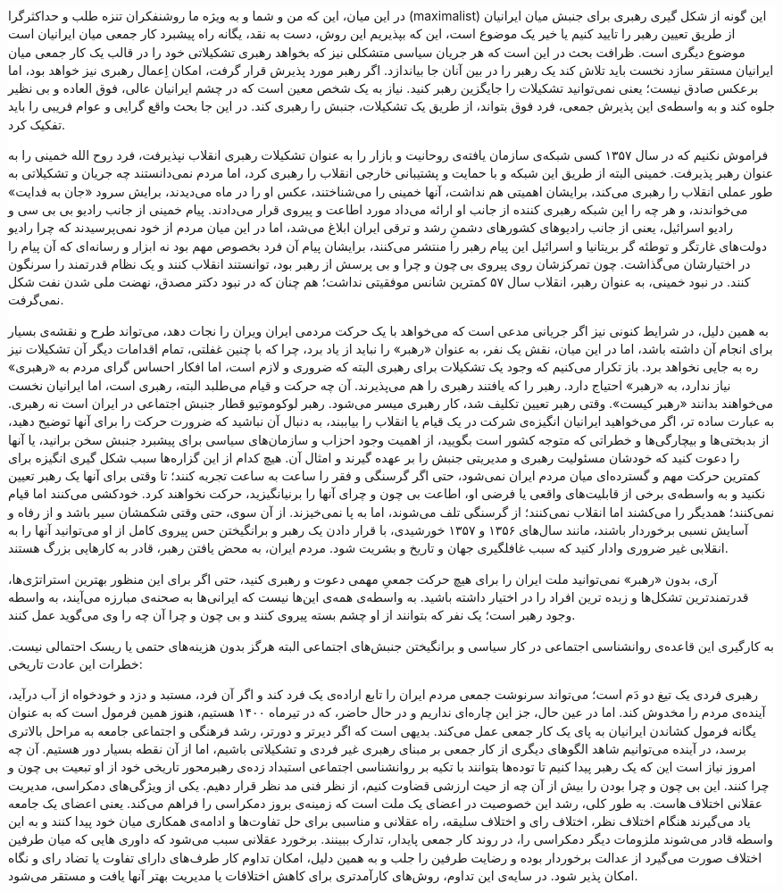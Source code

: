 در این میان، این که من و شما و به ویژه ما روشنفکران تنزه طلب و حداکثرگرا (maximalist) این گونه از شکل گیری رهبری برای جنبش میان ایرانیان از طریق تعیین رهبر را تایید کنیم یا خیر یک موضوع است، این که بپذیریم این روش، دست به نقد، یگانه راه پیشبرد کار جمعی میان ایرانیان است موضوع دیگری است. ظرافت بحث در این است که هر جریان سیاسی متشکلی نیز که بخواهد رهبری تشکیلاتی خود را در قالب یک کار جمعی میان ایرانیان مستقر سازد نخست باید تلاش کند یک رهبر را در بین آنان جا بیاندازد. اگر رهبر مورد پذیرش قرار گرفت، امکان اِعمال رهبری نیز خواهد بود، اما برعکس صادق نیست؛ یعنی نمی‌توانید تشکیلات را جایگزین رهبر کنید. نیاز به یک شخص معین است که در چشم ایرانیان عالی، فوق العاده و بی نظیر جلوه کند و به واسطه‌ی این پذیرش جمعی، فرد فوق بتواند، از طریق یک تشکیلات، جنبش را رهبری کند. در این جا بحث واقع گرایی و عوام فریبی را باید تفکیک کرد.

فراموش نکنیم که در سال ۱۳۵۷ کسی شبکه‌ی سازمان یافته‌ی روحانیت و بازار را به عنوان تشکیلات رهبری انقلاب نپذیرفت، فرد روح الله خمینی را به عنوان رهبر پذیرفت. خمینی البته از طریق این شبکه و با حمایت و پشتیبانی خارجی انقلاب را رهبری کرد، اما مردم نمی‌دانستند چه جریان و تشکیلاتی به طور عملی انقلاب را رهبری می‌کند، برایشان اهمیتی هم نداشت، آنها خمینی را می‌شناختند، عکس او را در ماه می‌دیدند، برایش سرود «جان به فدایت» می‌خواندند، و هر چه را این شبکه رهبری کننده از جانب او ارائه می‌داد مورد اطاعت و پیروی قرار می‌دادند. پیام خمینی از جانب رادیو بی بی سی و رادیو اسرائیل، یعنی از جانب رادیوهای کشورهای دشمنِ رشد و ترقی ایران ابلاغ می‌شد، اما در این میان مردم از خود نمی‌پرسیدند که چرا رادیو دولت‌های غارتگر و توطئه گر بریتانیا و اسرائیل این پیام رهبر را منتشر می‌کنند، برایشان پیام آن فرد بخصوص مهم بود نه ابزار و رسانه‌ای که آن پیام را در اختیارشان می‌گذاشت. چون تمرکزشان روی پیروی بی چون و چرا و بی پرسش از رهبر بود، توانستند انقلاب کنند و یک نظام قدرتمند را سرنگون کنند. در نبود خمینی، به عنوان رهبر، انقلاب سال ۵۷ کمترین شانس موفقیتی نداشت؛ هم چنان که در نبود دکتر مصدق، نهضت ملی شدن نفت شکل نمی‌گرفت.

به همین دلیل، در شرایط کنونی نیز اگر جریانی مدعی است که می‌خواهد با یک حرکت مردمی ایران ویران را نجات دهد، می‌تواند طرح و نقشه‌ی بسیار برای انجام آن داشته باشد، اما در این میان، نقش یک نفر، به عنوان «رهبر» را نباید از یاد برد، چرا که با چنین غفلتی، تمام اقدامات دیگر آن تشکیلات نیز ره به جایی نخواهد برد. باز تکرار می‌کنیم که وجود یک تشکیلات برای رهبری البته که ضروری و لازم است، اما افکار احساس گرای مردم به «رهبری» نیاز ندارد، به «رهبر» احتیاج دارد. رهبر را که یافتند رهبری را هم می‌پذیرند. آن چه حرکت و قیام می‌طلبد البته، رهبری است، اما ایرانیان نخست می‌خواهند بدانند «رهبر کیست». وقتی رهبر تعیین تکلیف شد، کار رهبری میسر می‌شود. رهبر لوکوموتیو قطار جنبش اجتماعی در ایران است نه رهبری.
به عبارت ساده تر، اگر می‌خواهید ایرانیان انگیزه‌ی شرکت در یک قیام یا انقلاب را بیاببند، به دنبال آن نباشید که ضرورت حرکت را برای آنها توضیح دهید، از بدبختی‌ها و بیچارگی‌ها و خطراتی که متوجه کشور است بگویید، از اهمیت وجود احزاب و سازمان‌های سیاسی برای پیشبرد جنبش سخن برانید، یا آنها را دعوت کنید که خودشان مسئولیت رهبری و مدیریتی جنبش را بر عهده گیرند و امثال آن. هیچ کدام از این گزاره‌ها سبب شکل گیری انگیزه برای کمترین حرکت مهم و گسترده‌ای میان مردم ایران نمی‌شود، حتی اگر گرسنگی و فقر را ساعت به ساعت تجربه کنند؛ تا وقتی برای آنها یک رهبر تعیین نکنید و به واسطه‌ی برخی از قابلیت‌های واقعی یا فرضی او، اطاعت بی چون و چرای آنها را برنیانگیزید، حرکت نخواهند کرد. خودکشی می‌کنند اما قیام نمی‌کنند؛ همدیگر را می‌کشند اما انقلاب نمی‌کنند؛ از گرسنگی تلف می‌شوند، اما به پا نمی‌خیزند. از آن سوی، حتی وقتی شکمشان سیر باشد و از رفاه و آسایش نسبی برخوردار باشند، مانند سال‌های ۱۳۵۶ و ۱۳۵۷ خورشیدی، با قرار دادن یک رهبر و برانگیختن حس پیروی کامل از او می‌توانید آنها را به انقلابی غیر ضروری وادار کنید که سبب غافلگیری جهان و تاریخ و بشریت شود. مردم ایران، به محض یافتن رهبر، قادر به کارهایی بزرگ هستند.

آری، بدون «رهبر» نمی‌توانید ملت ایران را برای هیچ حرکت جمعیِ مهمی دعوت و رهبری کنید، حتی اگر برای این منظور بهترین استراتژی‌ها، قدرتمندترین تشکل‌ها و زبده ترین افراد را در اختیار داشته باشید. به واسطه‌ی همه‌ی این‌ها نیست که ایرانی‌ها به صحنه‌ی مبارزه می‌آیند، به واسطه وجود رهبر است؛ یک نفر که بتوانند از او چشم بسته پیروی کنند و بی چون و چرا آن چه را وی می‌گوید عمل کنند.

به کارگیری این قاعده‌ی روانشناسی اجتماعی در کار سیاسی و برانگیختن جنبش‌های اجتماعی البته هرگز بدون هزینه‌های حتمی یا ریسک احتمالی نیست.
خطرات این عادت تاریخی:

رهبری فردی یک تیغ دو دَم است؛ می‌تواند سرنوشت جمعی مردم ایران را تابع اراده‌ی یک فرد کند و اگر آن فرد، مستبد و دزد و خودخواه از آب درآید، آینده‌ی مردم را مخدوش کند. اما در عین حال، جز این چاره‌ای نداریم و در حال حاضر، که در تیرماه ۱۴۰۰ هستیم، هنوز همین فرمول است که به عنوان یگانه فرمول کشاندن ایرانیان به پای یک کار جمعی عمل می‌کند. بدیهی است که اگر دیرتر و دورتر، رشد فرهنگی و اجتماعی جامعه به مراحل بالاتری برسد، در آینده می‌توانیم شاهد الگوهای دیگری از کار جمعی بر مبنای رهبری غیر فردی و تشکیلاتی باشیم، اما از آن نقطه بسیار دور هستیم. آن چه امروز نیاز است این که یک رهبر پیدا کنیم تا توده‌ها بتوانند با تکیه بر روانشناسی اجتماعی استبداد زده‌ی رهبر‌محور تاریخی خود از او تبعیت بی چون و چرا کنند.
این بی چون و چرا بودن را بیش از آن چه از حیث ارزشی قضاوت کنیم، از نظر فنی مد نظر قرار دهیم. یکی از ویژگی‌های دمکراسی، مدیریت عقلانی اختلاف هاست. به طور کلی، رشد این خصوصیت در اعضای یک ملت است که زمینه‌ی بروز دمکراسی را فراهم می‌کند. یعنی اعضای یک جامعه یاد می‌گیرند هنگام اختلاف نظر، اختلاف رای و اختلاف سلیقه، راه عقلانی و مناسبی برای حل تفاوت‌ها و ادامه‌ی همکاری میان خود پیدا کنند و به این واسطه قادر می‌شوند ملزومات دیگر دمکراسی را، در روند کار جمعی پایدار، تدارک ببینند. برخورد عقلانی سبب می‌شود که داوری هایی که میان طرفین اختلاف صورت می‌گیرد از عدالت برخوردار بوده و رضایت طرفین را جلب و به همین دلیل، امکان تداوم کار طرف‌های دارای تفاوت یا تضاد رای و نگاه امکان پذیر شود. در سایه‌ی این تداوم، روش‌های کارآمدتری برای کاهش اختلافات یا مدیریت بهتر آنها یافت و مستقر می‌شود.